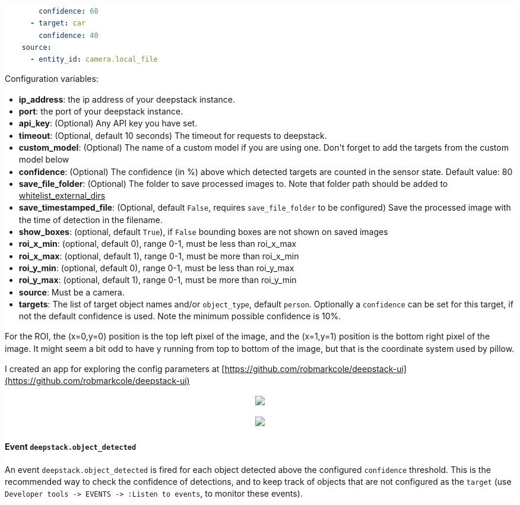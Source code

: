 ```yaml
        confidence: 60
      - target: car
        confidence: 40
    source:
      - entity_id: camera.local_file
```

Configuration variables:
- **ip_address**: the ip address of your deepstack instance.
- **port**: the port of your deepstack instance.
- **api_key**: (Optional) Any API key you have set.
- **timeout**: (Optional, default 10 seconds) The timeout for requests to deepstack.
- **custom_model**: (Optional) The name of a custom model if you are using one. Don't forget to add the targets from the custom model below
- **confidence**: (Optional) The confidence (in %) above which detected targets are counted in the sensor state. Default value: 80
- **save_file_folder**: (Optional) The folder to save processed images to. Note that folder path should be added to [whitelist_external_dirs](https://www.home-assistant.io/docs/configuration/basic/)
- **save_timestamped_file**: (Optional, default `False`, requires `save_file_folder` to be configured) Save the processed image with the time of detection in the filename.
- **show_boxes**: (optional, default `True`), if `False` bounding boxes are not shown on saved images
- **roi_x_min**: (optional, default 0), range 0-1, must be less than roi_x_max
- **roi_x_max**: (optional, default 1), range 0-1, must be more than roi_x_min
- **roi_y_min**: (optional, default 0), range 0-1, must be less than roi_y_max
- **roi_y_max**: (optional, default 1), range 0-1, must be more than roi_y_min
- **source**: Must be a camera.
- **targets**: The list of target object names and/or `object_type`, default `person`. Optionally a `confidence` can be set for this target, if not the default confidence is used. Note the minimum possible confidence is 10%.

For the ROI, the (x=0,y=0) position is the top left pixel of the image, and the (x=1,y=1) position is the bottom right pixel of the image. It might seem a bit odd to have y running from top to bottom of the image, but that is the coordinate system used by pillow.

I created an app for exploring the config parameters at [https://github.com/robmarkcole/deepstack-ui](https://github.com/robmarkcole/deepstack-ui)

<p align="center">
<img src="https://github.com/robmarkcole/HASS-Deepstack-object/blob/master/docs/object_usage.png" width="500">
</p>

<p align="center">
<img src="https://github.com/robmarkcole/HASS-Deepstack-object/blob/master/docs/object_detail.png" width="350">
</p>

#### Event `deepstack.object_detected`
An event `deepstack.object_detected` is fired for each object detected above the configured `confidence` threshold. This is the recommended way to check the confidence of detections, and to keep track of objects that are not configured as the `target` (use `Developer tools -> EVENTS -> :Listen to events`, to monitor these events). 
